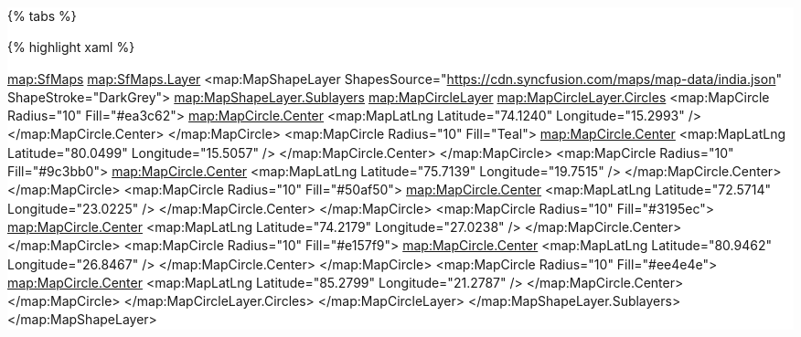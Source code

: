 {% tabs %}

{% highlight xaml %}

<map:SfMaps>
    <map:SfMaps.Layer>
        <map:MapShapeLayer ShapesSource="https://cdn.syncfusion.com/maps/map-data/india.json"
                           ShapeStroke="DarkGrey">
            <map:MapShapeLayer.Sublayers>
                <map:MapCircleLayer>
                    <map:MapCircleLayer.Circles>
                        <map:MapCircle Radius="10"
                                       Fill="#ea3c62">
                            <map:MapCircle.Center>
                                <map:MapLatLng Latitude="74.1240"
                                               Longitude="15.2993" />
                            </map:MapCircle.Center>
                        </map:MapCircle>
                        <map:MapCircle Radius="10"
                                       Fill="Teal">
                            <map:MapCircle.Center>
                                <map:MapLatLng Latitude="80.0499"
                                               Longitude="15.5057" />
                            </map:MapCircle.Center>
                        </map:MapCircle>
                        <map:MapCircle Radius="10"
                                       Fill="#9c3bb0">
                            <map:MapCircle.Center>
                                <map:MapLatLng Latitude="75.7139"
                                               Longitude="19.7515" />
                            </map:MapCircle.Center>
                        </map:MapCircle>
                        <map:MapCircle Radius="10"
                                       Fill="#50af50">
                            <map:MapCircle.Center>
                                <map:MapLatLng Latitude="72.5714"
                                               Longitude="23.0225" />
                            </map:MapCircle.Center>
                        </map:MapCircle>
                        <map:MapCircle Radius="10"
                                       Fill="#3195ec">
                            <map:MapCircle.Center>
                                <map:MapLatLng Latitude="74.2179"
                                               Longitude="27.0238" />
                            </map:MapCircle.Center>
                        </map:MapCircle>
                        <map:MapCircle Radius="10"
                                       Fill="#e157f9">
                            <map:MapCircle.Center>
                                <map:MapLatLng Latitude="80.9462"
                                               Longitude="26.8467" />
                            </map:MapCircle.Center>
                        </map:MapCircle>
                        <map:MapCircle Radius="10"
                                       Fill="#ee4e4e">
                            <map:MapCircle.Center>
                                <map:MapLatLng Latitude="85.2799"
                                               Longitude="21.2787" />
                            </map:MapCircle.Center>
                        </map:MapCircle>
                    </map:MapCircleLayer.Circles>
                </map:MapCircleLayer>
            </map:MapShapeLayer.Sublayers>
        </map:MapShapeLayer>